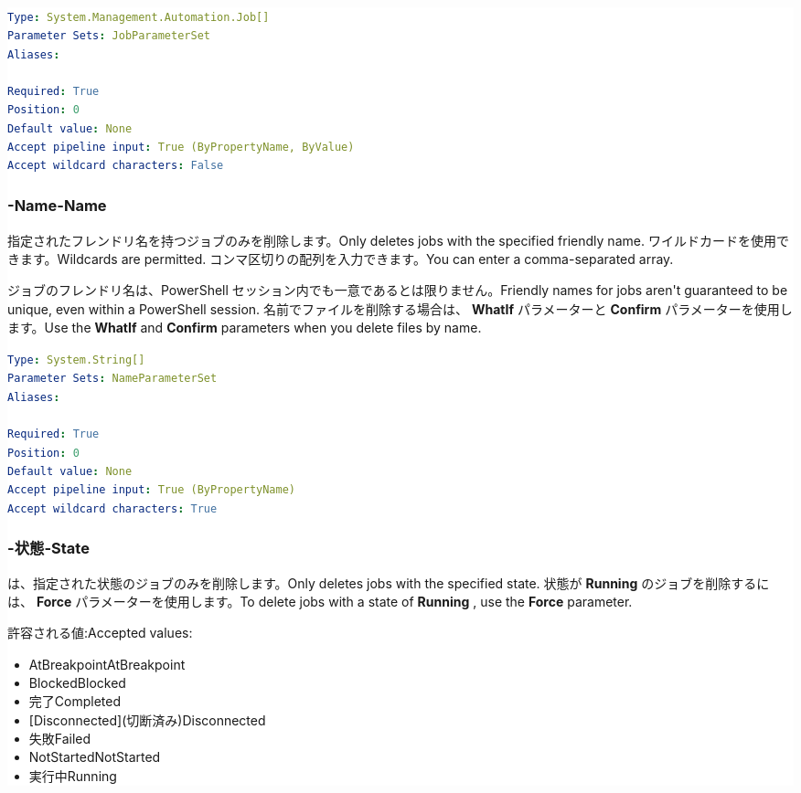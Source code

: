 ```yaml
Type: System.Management.Automation.Job[]
Parameter Sets: JobParameterSet
Aliases:

Required: True
Position: 0
Default value: None
Accept pipeline input: True (ByPropertyName, ByValue)
Accept wildcard characters: False
```

### <span data-ttu-id="91b8b-200">-Name</span><span class="sxs-lookup"><span data-stu-id="91b8b-200">-Name</span></span>

<span data-ttu-id="91b8b-201">指定されたフレンドリ名を持つジョブのみを削除します。</span><span class="sxs-lookup"><span data-stu-id="91b8b-201">Only deletes jobs with the specified friendly name.</span></span> <span data-ttu-id="91b8b-202">ワイルドカードを使用できます。</span><span class="sxs-lookup"><span data-stu-id="91b8b-202">Wildcards are permitted.</span></span> <span data-ttu-id="91b8b-203">コンマ区切りの配列を入力できます。</span><span class="sxs-lookup"><span data-stu-id="91b8b-203">You can enter a comma-separated array.</span></span>

<span data-ttu-id="91b8b-204">ジョブのフレンドリ名は、PowerShell セッション内でも一意であるとは限りません。</span><span class="sxs-lookup"><span data-stu-id="91b8b-204">Friendly names for jobs aren't guaranteed to be unique, even within a PowerShell session.</span></span> <span data-ttu-id="91b8b-205">名前でファイルを削除する場合は、 **WhatIf** パラメーターと **Confirm** パラメーターを使用します。</span><span class="sxs-lookup"><span data-stu-id="91b8b-205">Use the **WhatIf** and **Confirm** parameters when you delete files by name.</span></span>

```yaml
Type: System.String[]
Parameter Sets: NameParameterSet
Aliases:

Required: True
Position: 0
Default value: None
Accept pipeline input: True (ByPropertyName)
Accept wildcard characters: True
```

### <span data-ttu-id="91b8b-206">-状態</span><span class="sxs-lookup"><span data-stu-id="91b8b-206">-State</span></span>

<span data-ttu-id="91b8b-207">は、指定された状態のジョブのみを削除します。</span><span class="sxs-lookup"><span data-stu-id="91b8b-207">Only deletes jobs with the specified state.</span></span> <span data-ttu-id="91b8b-208">状態が **Running** のジョブを削除するには、 **Force** パラメーターを使用します。</span><span class="sxs-lookup"><span data-stu-id="91b8b-208">To delete jobs with a state of **Running** , use the **Force** parameter.</span></span>

<span data-ttu-id="91b8b-209">許容される値:</span><span class="sxs-lookup"><span data-stu-id="91b8b-209">Accepted values:</span></span>

- <span data-ttu-id="91b8b-210">AtBreakpoint</span><span class="sxs-lookup"><span data-stu-id="91b8b-210">AtBreakpoint</span></span>
- <span data-ttu-id="91b8b-211">Blocked</span><span class="sxs-lookup"><span data-stu-id="91b8b-211">Blocked</span></span>
- <span data-ttu-id="91b8b-212">完了</span><span class="sxs-lookup"><span data-stu-id="91b8b-212">Completed</span></span>
- <span data-ttu-id="91b8b-213">[Disconnected]\(切断済み\)</span><span class="sxs-lookup"><span data-stu-id="91b8b-213">Disconnected</span></span>
- <span data-ttu-id="91b8b-214">失敗</span><span class="sxs-lookup"><span data-stu-id="91b8b-214">Failed</span></span>
- <span data-ttu-id="91b8b-215">NotStarted</span><span class="sxs-lookup"><span data-stu-id="91b8b-215">NotStarted</span></span>
- <span data-ttu-id="91b8b-216">実行中</span><span class="sxs-lookup"><span data-stu-id="91b8b-216">Running</span></span>